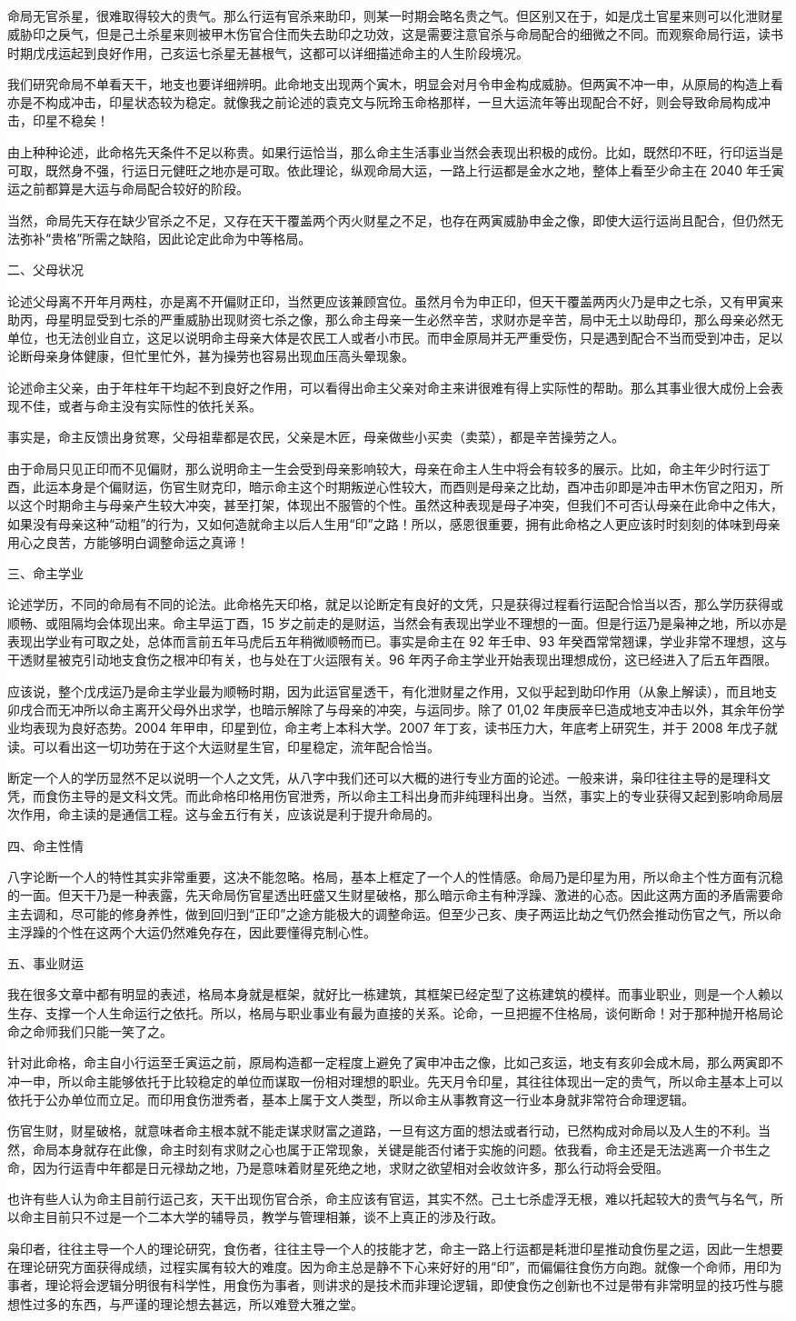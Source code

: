 命局无官杀星，很难取得较大的贵气。那么行运有官杀来助印，则某一时期会略名贵之气。但区别又在于，如是戊土官星来则可以化泄财星威胁印之戾气，但是己土杀星来则被甲木伤官合住而失去助印之功效，这是需要注意官杀与命局配合的细微之不同。而观察命局行运，读书时期戊戌运起到良好作用，己亥运七杀星无甚根气，这都可以详细描述命主的人生阶段境况。

我们研究命局不单看天干，地支也要详细辨明。此命地支出现两个寅木，明显会对月令申金构成威胁。但两寅不冲一申，从原局的构造上看亦是不构成冲击，印星状态较为稳定。就像我之前论述的袁克文与阮玲玉命格那样，一旦大运流年等出现配合不好，则会导致命局构成冲击，印星不稳矣！

由上种种论述，此命格先天条件不足以称贵。如果行运恰当，那么命主生活事业当然会表现出积极的成份。比如，既然印不旺，行印运当是可取，既然身不强，行运日元健旺之地亦是可取。依此理论，纵观命局大运，一路上行运都是金水之地，整体上看至少命主在 2040 年壬寅运之前都算是大运与命局配合较好的阶段。

当然，命局先天存在缺少官杀之不足，又存在天干覆盖两个丙火财星之不足，也存在两寅威胁申金之像，即使大运行运尚且配合，但仍然无法弥补“贵格”所需之缺陷，因此论定此命为中等格局。

二、父母状况

论述父母离不开年月两柱，亦是离不开偏财正印，当然更应该兼顾宫位。虽然月令为申正印，但天干覆盖两丙火乃是申之七杀，又有甲寅来助丙，母星明显受到七杀的严重威胁出现财资七杀之像，那么命主母亲一生必然辛苦，求财亦是辛苦，局中无土以助母印，那么母亲必然无单位，也无法创业自立，这足以说明命主母亲大体是农民工人或者小市民。而申金原局并无严重受伤，只是遇到配合不当而受到冲击，足以论断母亲身体健康，但忙里忙外，甚为操劳也容易出现血压高头晕现象。

论述命主父亲，由于年柱年干均起不到良好之作用，可以看得出命主父亲对命主来讲很难有得上实际性的帮助。那么其事业很大成份上会表现不佳，或者与命主没有实际性的依托关系。

事实是，命主反馈出身贫寒，父母祖辈都是农民，父亲是木匠，母亲做些小买卖（卖菜），都是辛苦操劳之人。

由于命局只见正印而不见偏财，那么说明命主一生会受到母亲影响较大，母亲在命主人生中将会有较多的展示。比如，命主年少时行运丁酉，此运本身是个偏财运，伤官生财克印，暗示命主这个时期叛逆心性较大，而酉则是母亲之比劫，酉冲击卯即是冲击甲木伤官之阳刃，所以这个时期命主与母亲产生较大冲突，甚至打架，体现出不服管的个性。虽然这种表现是母子冲突，但我们不可否认母亲在此命中之伟大，如果没有母亲这种“动粗”的行为，又如何造就命主以后人生用“印”之路！所以，感恩很重要，拥有此命格之人更应该时时刻刻的体味到母亲用心之良苦，方能够明白调整命运之真谛！

三、命主学业

论述学历，不同的命局有不同的论法。此命格先天印格，就足以论断定有良好的文凭，只是获得过程看行运配合恰当以否，那么学历获得或顺畅、或阻隔均会体现出来。命主早运丁酉，15 岁之前走的是财运，当然会有表现出学业不理想的一面。但是行运乃是枭神之地，所以亦是表现出学业有可取之处，总体而言前五年马虎后五年稍微顺畅而已。事实是命主在 92 年壬申、93 年癸酉常常翘课，学业非常不理想，这与干透财星被克引动地支食伤之根冲印有关，也与处在丁火运限有关。96 年丙子命主学业开始表现出理想成份，这已经进入了后五年酉限。

应该说，整个戊戌运乃是命主学业最为顺畅时期，因为此运官星透干，有化泄财星之作用，又似乎起到助印作用（从象上解读），而且地支卯戌合而无冲所以命主离开父母外出求学，也暗示解除了与母亲的冲突，与运同步。除了 01,02 年庚辰辛巳造成地支冲击以外，其余年份学业均表现为良好态势。2004 年甲申，印星到位，命主考上本科大学。2007 年丁亥，读书压力大，年底考上研究生，并于 2008 年戊子就读。可以看出这一切功劳在于这个大运财星生官，印星稳定，流年配合恰当。

断定一个人的学历显然不足以说明一个人之文凭，从八字中我们还可以大概的进行专业方面的论述。一般来讲，枭印往往主导的是理科文凭，而食伤主导的是文科文凭。而此命格印格用伤官泄秀，所以命主工科出身而非纯理科出身。当然，事实上的专业获得又起到影响命局层次作用，命主读的是通信工程。这与金五行有关，应该说是利于提升命局的。

四、命主性情

八字论断一个人的特性其实非常重要，这决不能忽略。格局，基本上框定了一个人的性情感。命局乃是印星为用，所以命主个性方面有沉稳的一面。但天干乃是一种表露，先天命局伤官星透出旺盛又生财星破格，那么暗示命主有种浮躁、激进的心态。因此这两方面的矛盾需要命主去调和，尽可能的修身养性，做到回归到“正印”之途方能极大的调整命运。但至少己亥、庚子两运比劫之气仍然会推动伤官之气，所以命主浮躁的个性在这两个大运仍然难免存在，因此要懂得克制心性。

五、事业财运

我在很多文章中都有明显的表述，格局本身就是框架，就好比一栋建筑，其框架已经定型了这栋建筑的模样。而事业职业，则是一个人赖以生存、支撑一个人生命运行之依托。所以，格局与职业事业有最为直接的关系。论命，一旦把握不住格局，谈何断命！对于那种抛开格局论命之命师我们只能一笑了之。

针对此命格，命主自小行运至壬寅运之前，原局构造都一定程度上避免了寅申冲击之像，比如己亥运，地支有亥卯会成木局，那么两寅即不冲一申，所以命主能够依托于比较稳定的单位而谋取一份相对理想的职业。先天月令印星，其往往体现出一定的贵气，所以命主基本上可以依托于公办单位而立足。而印用食伤泄秀者，基本上属于文人类型，所以命主从事教育这一行业本身就非常符合命理逻辑。

伤官生财，财星破格，就意味者命主根本就不能走谋求财富之道路，一旦有这方面的想法或者行动，已然构成对命局以及人生的不利。当然，命局本身就存在此像，命主时刻有求财之心也属于正常现象，关键是能否付诸于实施的问题。依我看，命主还是无法逃离一介书生之命，因为行运青中年都是日元禄劫之地，乃是意味着财星死绝之地，求财之欲望相对会收敛许多，那么行动将会受阻。

也许有些人认为命主目前行运己亥，天干出现伤官合杀，命主应该有官运，其实不然。己土七杀虚浮无根，难以托起较大的贵气与名气，所以命主目前只不过是一个二本大学的辅导员，教学与管理相兼，谈不上真正的涉及行政。

枭印者，往往主导一个人的理论研究，食伤者，往往主导一个人的技能才艺，命主一路上行运都是耗泄印星推动食伤星之运，因此一生想要在理论研究方面获得成绩，过程实属有较大的难度。因为命主总是静不下心来好好的用“印”，而偏偏往食伤方向跑。就像一个命师，用印为事者，理论将会逻辑分明很有科学性，用食伤为事者，则讲求的是技术而非理论逻辑，即使食伤之创新也不过是带有非常明显的技巧性与臆想性过多的东西，与严谨的理论想去甚远，所以难登大雅之堂。
